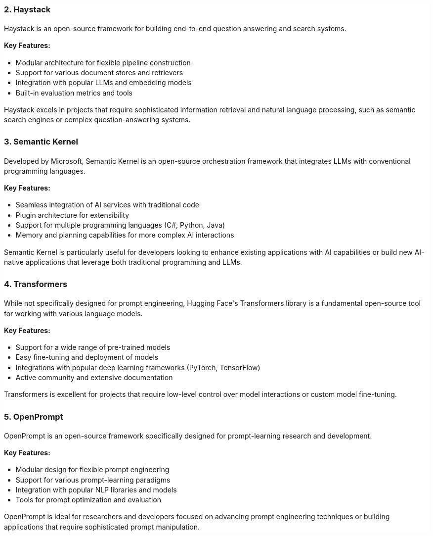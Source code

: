 ### 2. Haystack

Haystack is an open-source framework for building end-to-end question answering and search systems.

**Key Features:**
- Modular architecture for flexible pipeline construction
- Support for various document stores and retrievers
- Integration with popular LLMs and embedding models
- Built-in evaluation metrics and tools

Haystack excels in projects that require sophisticated information retrieval and natural language processing, such as semantic search engines or complex question-answering systems.

### 3. Semantic Kernel

Developed by Microsoft, Semantic Kernel is an open-source orchestration framework that integrates LLMs with conventional programming languages.

**Key Features:**
- Seamless integration of AI services with traditional code
- Plugin architecture for extensibility
- Support for multiple programming languages (C#, Python, Java)
- Memory and planning capabilities for more complex AI interactions

Semantic Kernel is particularly useful for developers looking to enhance existing applications with AI capabilities or build new AI-native applications that leverage both traditional programming and LLMs.

### 4. Transformers

While not specifically designed for prompt engineering, Hugging Face's Transformers library is a fundamental open-source tool for working with various language models.

**Key Features:**
- Support for a wide range of pre-trained models
- Easy fine-tuning and deployment of models
- Integrations with popular deep learning frameworks (PyTorch, TensorFlow)
- Active community and extensive documentation

Transformers is excellent for projects that require low-level control over model interactions or custom model fine-tuning.

### 5. OpenPrompt

OpenPrompt is an open-source framework specifically designed for prompt-learning research and development.

**Key Features:**
- Modular design for flexible prompt engineering
- Support for various prompt-learning paradigms
- Integration with popular NLP libraries and models
- Tools for prompt optimization and evaluation

OpenPrompt is ideal for researchers and developers focused on advancing prompt engineering techniques or building applications that require sophisticated prompt manipulation.
